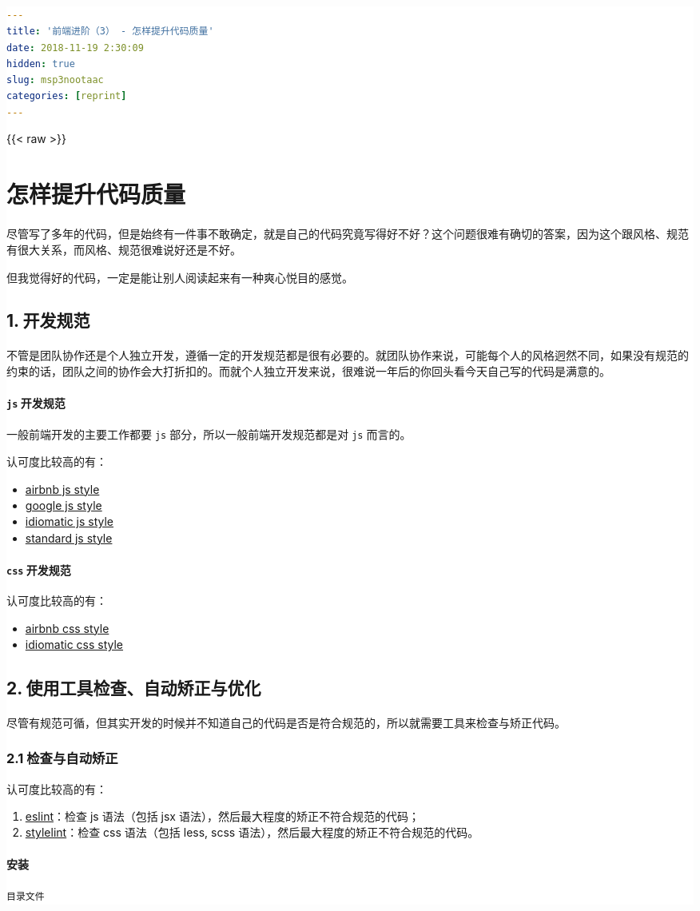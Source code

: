 ```yaml
---
title: '前端进阶（3） - 怎样提升代码质量' 
date: 2018-11-19 2:30:09
hidden: true
slug: msp3nootaac
categories: [reprint]
---
```


{{< raw >}}
<h1 id="articleHeader0">&#x600E;&#x6837;&#x63D0;&#x5347;&#x4EE3;&#x7801;&#x8D28;&#x91CF;</h1><p>&#x5C3D;&#x7BA1;&#x5199;&#x4E86;&#x591A;&#x5E74;&#x7684;&#x4EE3;&#x7801;&#xFF0C;&#x4F46;&#x662F;&#x59CB;&#x7EC8;&#x6709;&#x4E00;&#x4EF6;&#x4E8B;&#x4E0D;&#x6562;&#x786E;&#x5B9A;&#xFF0C;&#x5C31;&#x662F;&#x81EA;&#x5DF1;&#x7684;&#x4EE3;&#x7801;&#x7A76;&#x7ADF;&#x5199;&#x5F97;&#x597D;&#x4E0D;&#x597D;&#xFF1F;&#x8FD9;&#x4E2A;&#x95EE;&#x9898;&#x5F88;&#x96BE;&#x6709;&#x786E;&#x5207;&#x7684;&#x7B54;&#x6848;&#xFF0C;&#x56E0;&#x4E3A;&#x8FD9;&#x4E2A;&#x8DDF;&#x98CE;&#x683C;&#x3001;&#x89C4;&#x8303;&#x6709;&#x5F88;&#x5927;&#x5173;&#x7CFB;&#xFF0C;&#x800C;&#x98CE;&#x683C;&#x3001;&#x89C4;&#x8303;&#x5F88;&#x96BE;&#x8BF4;&#x597D;&#x8FD8;&#x662F;&#x4E0D;&#x597D;&#x3002;</p><p>&#x4F46;&#x6211;&#x89C9;&#x5F97;&#x597D;&#x7684;&#x4EE3;&#x7801;&#xFF0C;&#x4E00;&#x5B9A;&#x662F;&#x80FD;&#x8BA9;&#x522B;&#x4EBA;&#x9605;&#x8BFB;&#x8D77;&#x6765;&#x6709;&#x4E00;&#x79CD;&#x723D;&#x5FC3;&#x60A6;&#x76EE;&#x7684;&#x611F;&#x89C9;&#x3002;</p><h2 id="articleHeader1">1. &#x5F00;&#x53D1;&#x89C4;&#x8303;</h2><p>&#x4E0D;&#x7BA1;&#x662F;&#x56E2;&#x961F;&#x534F;&#x4F5C;&#x8FD8;&#x662F;&#x4E2A;&#x4EBA;&#x72EC;&#x7ACB;&#x5F00;&#x53D1;&#xFF0C;&#x9075;&#x5FAA;&#x4E00;&#x5B9A;&#x7684;&#x5F00;&#x53D1;&#x89C4;&#x8303;&#x90FD;&#x662F;&#x5F88;&#x6709;&#x5FC5;&#x8981;&#x7684;&#x3002;&#x5C31;&#x56E2;&#x961F;&#x534F;&#x4F5C;&#x6765;&#x8BF4;&#xFF0C;&#x53EF;&#x80FD;&#x6BCF;&#x4E2A;&#x4EBA;&#x7684;&#x98CE;&#x683C;&#x8FE5;&#x7136;&#x4E0D;&#x540C;&#xFF0C;&#x5982;&#x679C;&#x6CA1;&#x6709;&#x89C4;&#x8303;&#x7684;&#x7EA6;&#x675F;&#x7684;&#x8BDD;&#xFF0C;&#x56E2;&#x961F;&#x4E4B;&#x95F4;&#x7684;&#x534F;&#x4F5C;&#x4F1A;&#x5927;&#x6253;&#x6298;&#x6263;&#x7684;&#x3002;&#x800C;&#x5C31;&#x4E2A;&#x4EBA;&#x72EC;&#x7ACB;&#x5F00;&#x53D1;&#x6765;&#x8BF4;&#xFF0C;&#x5F88;&#x96BE;&#x8BF4;&#x4E00;&#x5E74;&#x540E;&#x7684;&#x4F60;&#x56DE;&#x5934;&#x770B;&#x4ECA;&#x5929;&#x81EA;&#x5DF1;&#x5199;&#x7684;&#x4EE3;&#x7801;&#x662F;&#x6EE1;&#x610F;&#x7684;&#x3002;</p><h4><code>js</code> &#x5F00;&#x53D1;&#x89C4;&#x8303;</h4><p>&#x4E00;&#x822C;&#x524D;&#x7AEF;&#x5F00;&#x53D1;&#x7684;&#x4E3B;&#x8981;&#x5DE5;&#x4F5C;&#x90FD;&#x8981; <code>js</code> &#x90E8;&#x5206;&#xFF0C;&#x6240;&#x4EE5;&#x4E00;&#x822C;&#x524D;&#x7AEF;&#x5F00;&#x53D1;&#x89C4;&#x8303;&#x90FD;&#x662F;&#x5BF9; <code>js</code> &#x800C;&#x8A00;&#x7684;&#x3002;</p><p>&#x8BA4;&#x53EF;&#x5EA6;&#x6BD4;&#x8F83;&#x9AD8;&#x7684;&#x6709;&#xFF1A;</p><ul><li><a href="https://github.com/airbnb/javascript" rel="nofollow noreferrer" target="_blank">airbnb js style</a></li><li><a href="https://google.github.io/styleguide/jsguide.html" rel="nofollow noreferrer" target="_blank">google js style</a></li><li><a href="https://github.com/rwaldron/idiomatic.js" rel="nofollow noreferrer" target="_blank">idiomatic js style</a></li><li><a href="https://github.com/standard/standard" rel="nofollow noreferrer" target="_blank">standard js style</a></li></ul><h4><code>css</code> &#x5F00;&#x53D1;&#x89C4;&#x8303;</h4><p>&#x8BA4;&#x53EF;&#x5EA6;&#x6BD4;&#x8F83;&#x9AD8;&#x7684;&#x6709;&#xFF1A;</p><ul><li><a href="https://github.com/airbnb/css" rel="nofollow noreferrer" target="_blank">airbnb css style</a></li><li><a href="https://github.com/necolas/idiomatic-css" rel="nofollow noreferrer" target="_blank">idiomatic css style</a></li></ul><h2 id="articleHeader2">2. &#x4F7F;&#x7528;&#x5DE5;&#x5177;&#x68C0;&#x67E5;&#x3001;&#x81EA;&#x52A8;&#x77EB;&#x6B63;&#x4E0E;&#x4F18;&#x5316;</h2><p>&#x5C3D;&#x7BA1;&#x6709;&#x89C4;&#x8303;&#x53EF;&#x5FAA;&#xFF0C;&#x4F46;&#x5176;&#x5B9E;&#x5F00;&#x53D1;&#x7684;&#x65F6;&#x5019;&#x5E76;&#x4E0D;&#x77E5;&#x9053;&#x81EA;&#x5DF1;&#x7684;&#x4EE3;&#x7801;&#x662F;&#x5426;&#x662F;&#x7B26;&#x5408;&#x89C4;&#x8303;&#x7684;&#xFF0C;&#x6240;&#x4EE5;&#x5C31;&#x9700;&#x8981;&#x5DE5;&#x5177;&#x6765;&#x68C0;&#x67E5;&#x4E0E;&#x77EB;&#x6B63;&#x4EE3;&#x7801;&#x3002;</p><h3 id="articleHeader3">2.1 &#x68C0;&#x67E5;&#x4E0E;&#x81EA;&#x52A8;&#x77EB;&#x6B63;</h3><p>&#x8BA4;&#x53EF;&#x5EA6;&#x6BD4;&#x8F83;&#x9AD8;&#x7684;&#x6709;&#xFF1A;</p><ol><li><a href="https://github.com/eslint/eslint" rel="nofollow noreferrer" target="_blank">eslint</a>&#xFF1A;&#x68C0;&#x67E5; js &#x8BED;&#x6CD5;&#xFF08;&#x5305;&#x62EC; jsx &#x8BED;&#x6CD5;&#xFF09;&#xFF0C;&#x7136;&#x540E;&#x6700;&#x5927;&#x7A0B;&#x5EA6;&#x7684;&#x77EB;&#x6B63;&#x4E0D;&#x7B26;&#x5408;&#x89C4;&#x8303;&#x7684;&#x4EE3;&#x7801;&#xFF1B;</li><li><a href="https://github.com/stylelint/stylelint" rel="nofollow noreferrer" target="_blank">stylelint</a>&#xFF1A;&#x68C0;&#x67E5; css &#x8BED;&#x6CD5;&#xFF08;&#x5305;&#x62EC; less, scss &#x8BED;&#x6CD5;&#xFF09;&#xFF0C;&#x7136;&#x540E;&#x6700;&#x5927;&#x7A0B;&#x5EA6;&#x7684;&#x77EB;&#x6B63;&#x4E0D;&#x7B26;&#x5408;&#x89C4;&#x8303;&#x7684;&#x4EE3;&#x7801;&#x3002;</li></ol><h4>&#x5B89;&#x88C5;</h4><p><code>&#x76EE;&#x5F55;&#x6587;&#x4EF6;</code></p><div class="widget-codetool" style="display:none"><div class="widget-codetool--inner"><span class="selectCode code-tool" data-toggle="tooltip" data-placement="top" title="" data-original-title="&#x5168;&#x9009;"></span> <span type="button" class="copyCode code-tool" data-toggle="tooltip" data-placement="top" data-clipboard-text="|-- root/                    // &#x9879;&#x76EE;&#x6839;&#x76EE;&#x5F55;
    |-- package.json